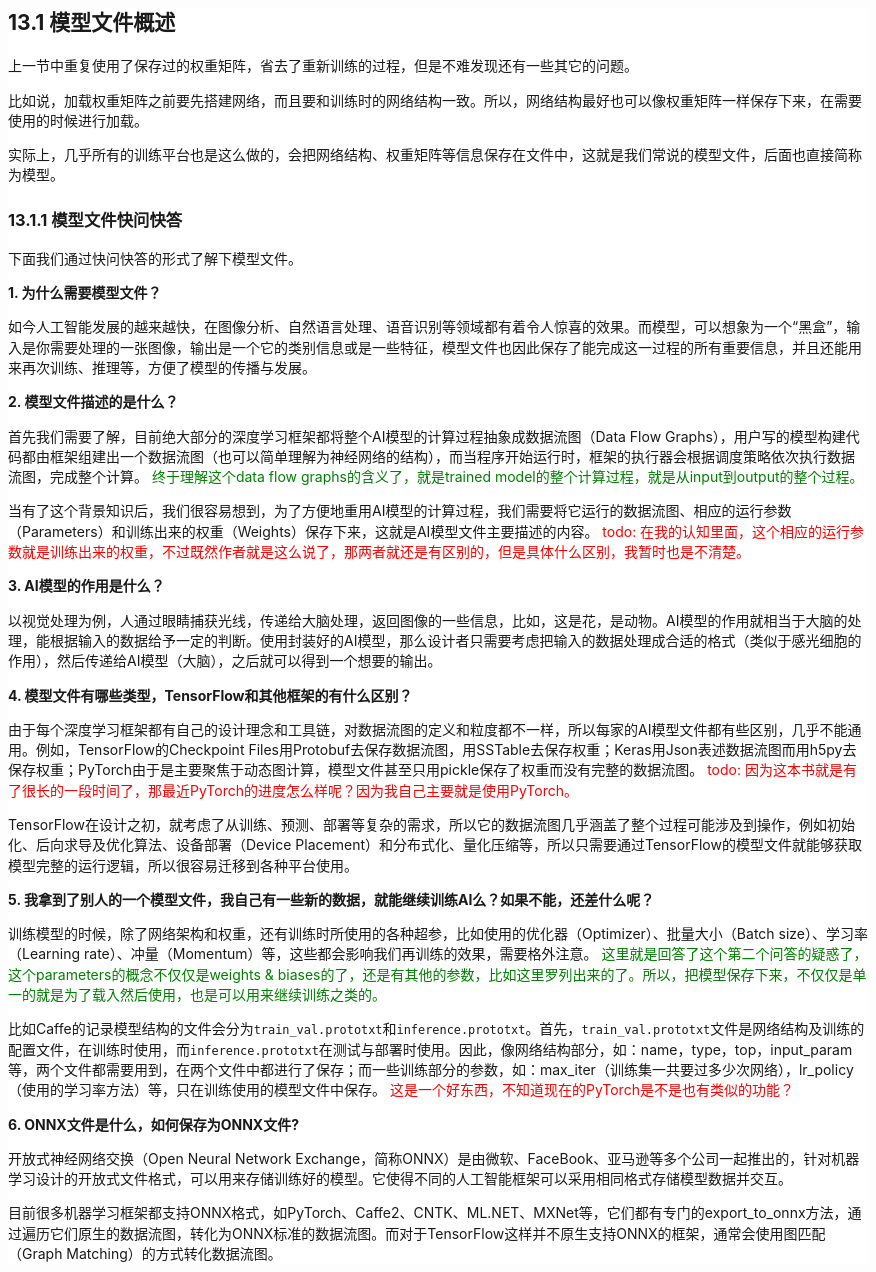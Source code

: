 

## 13.1 模型文件概述

上一节中重复使用了保存过的权重矩阵，省去了重新训练的过程，但是不难发现还有一些其它的问题。

比如说，加载权重矩阵之前要先搭建网络，而且要和训练时的网络结构一致。所以，网络结构最好也可以像权重矩阵一样保存下来，在需要使用的时候进行加载。

实际上，几乎所有的训练平台也是这么做的，会把网络结构、权重矩阵等信息保存在文件中，这就是我们常说的模型文件，后面也直接简称为模型。

### 13.1.1 模型文件快问快答

下面我们通过快问快答的形式了解下模型文件。

**1. 为什么需要模型文件？**

如今人工智能发展的越来越快，在图像分析、自然语言处理、语音识别等领域都有着令人惊喜的效果。而模型，可以想象为一个“黑盒”，输入是你需要处理的一张图像，输出是一个它的类别信息或是一些特征，模型文件也因此保存了能完成这一过程的所有重要信息，并且还能用来再次训练、推理等，方便了模型的传播与发展。

**2. 模型文件描述的是什么？**

首先我们需要了解，目前绝大部分的深度学习框架都将整个AI模型的计算过程抽象成数据流图（Data Flow Graphs），用户写的模型构建代码都由框架组建出一个数据流图（也可以简单理解为神经网络的结构），而当程序开始运行时，框架的执行器会根据调度策略依次执行数据流图，完成整个计算。<font color=green> 终于理解这个data flow graphs的含义了，就是trained model的整个计算过程，就是从input到output的整个过程。</font>

当有了这个背景知识后，我们很容易想到，为了方便地重用AI模型的计算过程，我们需要将它运行的数据流图、相应的运行参数（Parameters）和训练出来的权重（Weights）保存下来，这就是AI模型文件主要描述的内容。<font color=red> todo: 在我的认知里面，这个相应的运行参数就是训练出来的权重，不过既然作者就是这么说了，那两者就还是有区别的，但是具体什么区别，我暂时也是不清楚。</font>

**3. AI模型的作用是什么？**

以视觉处理为例，人通过眼睛捕获光线，传递给大脑处理，返回图像的一些信息，比如，这是花，是动物。AI模型的作用就相当于大脑的处理，能根据输入的数据给予一定的判断。使用封装好的AI模型，那么设计者只需要考虑把输入的数据处理成合适的格式（类似于感光细胞的作用），然后传递给AI模型（大脑），之后就可以得到一个想要的输出。

**4. 模型文件有哪些类型，TensorFlow和其他框架的有什么区别？**

由于每个深度学习框架都有自己的设计理念和工具链，对数据流图的定义和粒度都不一样，所以每家的AI模型文件都有些区别，几乎不能通用。例如，TensorFlow的Checkpoint Files用Protobuf去保存数据流图，用SSTable去保存权重；Keras用Json表述数据流图而用h5py去保存权重；PyTorch由于是主要聚焦于动态图计算，模型文件甚至只用pickle保存了权重而没有完整的数据流图。<font color=red> todo: 因为这本书就是有了很长的一段时间了，那最近PyTorch的进度怎么样呢？因为我自己主要就是使用PyTorch。</font>

TensorFlow在设计之初，就考虑了从训练、预测、部署等复杂的需求，所以它的数据流图几乎涵盖了整个过程可能涉及到操作，例如初始化、后向求导及优化算法、设备部署（Device Placement）和分布式化、量化压缩等，所以只需要通过TensorFlow的模型文件就能够获取模型完整的运行逻辑，所以很容易迁移到各种平台使用。

**5. 我拿到了别人的一个模型文件，我自己有一些新的数据，就能继续训练AI么？如果不能，还差什么呢？**

训练模型的时候，除了网络架构和权重，还有训练时所使用的各种超参，比如使用的优化器（Optimizer）、批量大小（Batch size）、学习率（Learning rate）、冲量（Momentum）等，这些都会影响我们再训练的效果，需要格外注意。<font color=green> 这里就是回答了这个第二个问答的疑惑了，这个parameters的概念不仅仅是weights & biases的了，还是有其他的参数，比如这里罗列出来的了。所以，把模型保存下来，不仅仅是单一的就是为了载入然后使用，也是可以用来继续训练之类的。</font>

比如Caffe的记录模型结构的文件会分为`train_val.prototxt`和`inference.prototxt`。首先，`train_val.prototxt`文件是网络结构及训练的配置文件，在训练时使用，而`inference.prototxt`在测试与部署时使用。因此，像网络结构部分，如：name，type，top，input_param等，两个文件都需要用到，在两个文件中都进行了保存；而一些训练部分的参数，如：max_iter（训练集一共要过多少次网络），lr_policy（使用的学习率方法）等，只在训练使用的模型文件中保存。<font color=red> 这是一个好东西，不知道现在的PyTorch是不是也有类似的功能？</font>

**6. ONNX文件是什么，如何保存为ONNX文件?**

开放式神经网络交换（Open Neural Network Exchange，简称ONNX）是由微软、FaceBook、亚马逊等多个公司一起推出的，针对机器学习设计的开放式文件格式，可以用来存储训练好的模型。它使得不同的人工智能框架可以采用相同格式存储模型数据并交互。

目前很多机器学习框架都支持ONNX格式，如PyTorch、Caffe2、CNTK、ML.NET、MXNet等，它们都有专门的export_to_onnx方法，通过遍历它们原生的数据流图，转化为ONNX标准的数据流图。而对于TensorFlow这样并不原生支持ONNX的框架，通常会使用图匹配（Graph Matching）的方式转化数据流图。
